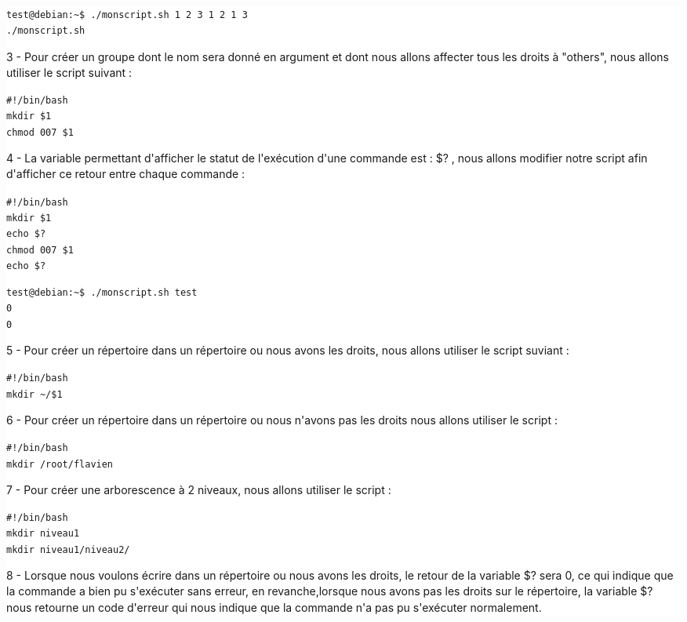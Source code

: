 ```shell=
test@debian:~$ ./monscript.sh 1 2 3 1 2 1 3 
./monscript.sh
```

3 - Pour créer un groupe dont le nom sera donné en argument et dont nous allons affecter tous les droits à "others", nous allons utiliser le script suivant : 

```shell=
#!/bin/bash
mkdir $1
chmod 007 $1
```

4 - La variable permettant d'afficher le statut de l'exécution d'une commande est : $? , nous allons modifier notre script afin d'afficher ce retour entre chaque commande : 

```shell=
#!/bin/bash
mkdir $1
echo $?
chmod 007 $1
echo $?
```

```shell=
test@debian:~$ ./monscript.sh test
0
0
```

5 - Pour créer un répertoire dans un répertoire ou nous avons les droits, nous allons utiliser le script suviant : 

```shell=
#!/bin/bash
mkdir ~/$1
```

6 - Pour créer un répertoire dans un répertoire ou nous n'avons pas les droits nous allons utiliser le script : 

```shell=
#!/bin/bash
mkdir /root/flavien
```

7 - Pour créer une arborescence à 2 niveaux, nous allons utiliser le script : 

```shell=
#!/bin/bash
mkdir niveau1
mkdir niveau1/niveau2/
```

8 - Lorsque nous voulons écrire dans un répertoire ou nous avons les droits, le retour de la variable $? sera 0, ce qui indique que la commande a bien pu s'exécuter sans erreur, en revanche,lorsque nous avons pas les droits sur le répertoire, la variable $? nous retourne un code d'erreur qui nous indique que la commande n'a pas pu s'exécuter normalement.
